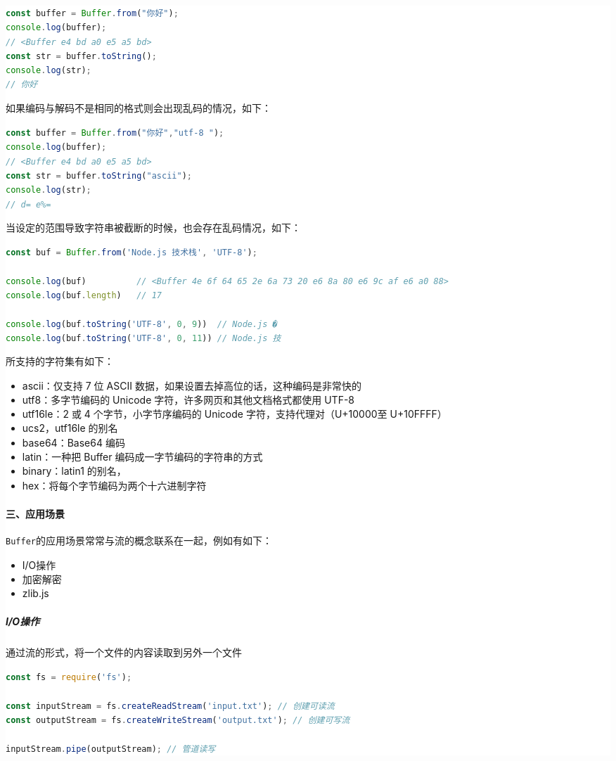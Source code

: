 ```js
const buffer = Buffer.from("你好");
console.log(buffer);
// <Buffer e4 bd a0 e5 a5 bd>
const str = buffer.toString();
console.log(str);
// 你好
```

如果编码与解码不是相同的格式则会出现乱码的情况，如下：

```js
const buffer = Buffer.from("你好","utf-8 ");
console.log(buffer);
// <Buffer e4 bd a0 e5 a5 bd>
const str = buffer.toString("ascii");
console.log(str); 
// d= e%=
```

当设定的范围导致字符串被截断的时候，也会存在乱码情况，如下：

```js
const buf = Buffer.from('Node.js 技术栈', 'UTF-8');

console.log(buf)          // <Buffer 4e 6f 64 65 2e 6a 73 20 e6 8a 80 e6 9c af e6 a0 88>
console.log(buf.length)   // 17

console.log(buf.toString('UTF-8', 0, 9))  // Node.js �
console.log(buf.toString('UTF-8', 0, 11)) // Node.js 技
```

所支持的字符集有如下：

- ascii：仅支持 7 位 ASCII 数据，如果设置去掉高位的话，这种编码是非常快的
- utf8：多字节编码的 Unicode 字符，许多网页和其他文档格式都使用 UTF-8
- utf16le：2 或 4 个字节，小字节序编码的 Unicode 字符，支持代理对（U+10000至 U+10FFFF）
- ucs2，utf16le 的别名
- base64：Base64 编码
- latin：一种把 Buffer 编码成一字节编码的字符串的方式
- binary：latin1 的别名，
- hex：将每个字节编码为两个十六进制字符

#### 三、应用场景

`Buffer`的应用场景常常与流的概念联系在一起，例如有如下：

- I/O操作
- 加密解密
- zlib.js

##### I/O操作

通过流的形式，将一个文件的内容读取到另外一个文件

```js
const fs = require('fs');

const inputStream = fs.createReadStream('input.txt'); // 创建可读流
const outputStream = fs.createWriteStream('output.txt'); // 创建可写流

inputStream.pipe(outputStream); // 管道读写
```
